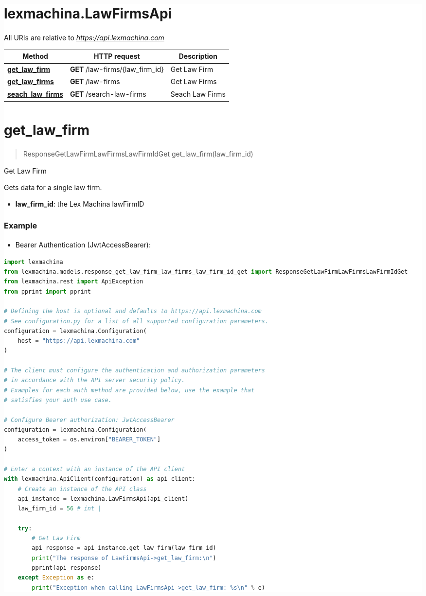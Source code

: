 # lexmachina.LawFirmsApi

All URIs are relative to *https://api.lexmachina.com*

Method | HTTP request | Description
------------- | ------------- | -------------
[**get_law_firm**](LawFirmsApi.md#get_law_firm) | **GET** /law-firms/{law_firm_id} | Get Law Firm
[**get_law_firms**](LawFirmsApi.md#get_law_firms) | **GET** /law-firms | Get Law Firms
[**seach_law_firms**](LawFirmsApi.md#seach_law_firms) | **GET** /search-law-firms | Seach Law Firms


# **get_law_firm**
> ResponseGetLawFirmLawFirmsLawFirmIdGet get_law_firm(law_firm_id)

Get Law Firm

Gets data for a single law firm.

- **law_firm_id**: the Lex Machina lawFirmID

### Example

* Bearer Authentication (JwtAccessBearer):

```python
import lexmachina
from lexmachina.models.response_get_law_firm_law_firms_law_firm_id_get import ResponseGetLawFirmLawFirmsLawFirmIdGet
from lexmachina.rest import ApiException
from pprint import pprint

# Defining the host is optional and defaults to https://api.lexmachina.com
# See configuration.py for a list of all supported configuration parameters.
configuration = lexmachina.Configuration(
    host = "https://api.lexmachina.com"
)

# The client must configure the authentication and authorization parameters
# in accordance with the API server security policy.
# Examples for each auth method are provided below, use the example that
# satisfies your auth use case.

# Configure Bearer authorization: JwtAccessBearer
configuration = lexmachina.Configuration(
    access_token = os.environ["BEARER_TOKEN"]
)

# Enter a context with an instance of the API client
with lexmachina.ApiClient(configuration) as api_client:
    # Create an instance of the API class
    api_instance = lexmachina.LawFirmsApi(api_client)
    law_firm_id = 56 # int | 

    try:
        # Get Law Firm
        api_response = api_instance.get_law_firm(law_firm_id)
        print("The response of LawFirmsApi->get_law_firm:\n")
        pprint(api_response)
    except Exception as e:
        print("Exception when calling LawFirmsApi->get_law_firm: %s\n" % e)
```

